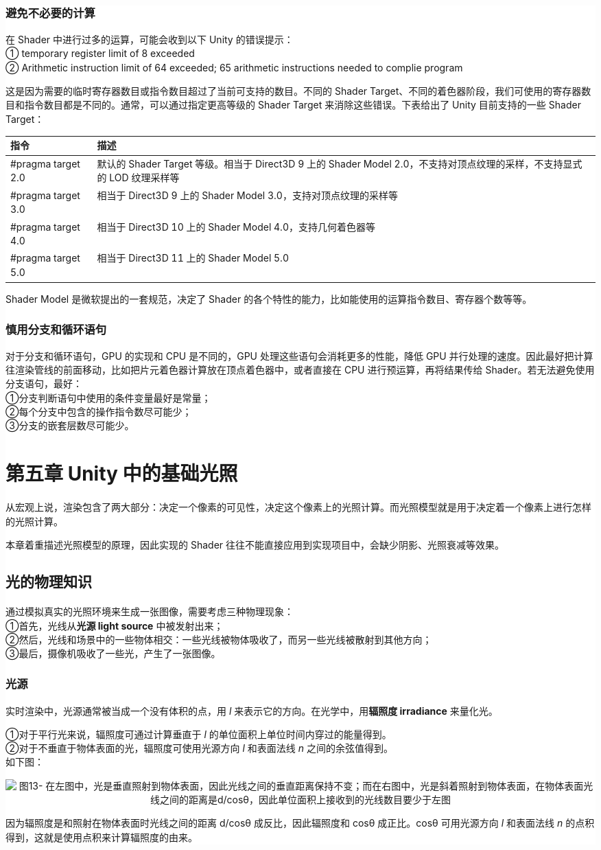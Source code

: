 ### 避免不必要的计算
在 Shader 中进行过多的运算，可能会收到以下 Unity 的错误提示：  
① temporary register limit of 8 exceeded  
② Arithmetic instruction limit of 64 exceeded; 65 arithmetic instructions needed to complie program

这是因为需要的临时寄存器数目或指令数目超过了当前可支持的数目。不同的 Shader Target、不同的着色器阶段，我们可使用的寄存器数目和指令数目都是不同的。通常，可以通过指定更高等级的 Shader Target 来消除这些错误。下表给出了 Unity 目前支持的一些 Shader Target：  

| 指令 | 描述 |
| :---- | :---- |
| #pragma target 2.0 | 默认的 Shader Target 等级。相当于 Direct3D 9 上的 Shader Model 2.0，不支持对顶点纹理的采样，不支持显式的 LOD 纹理采样等 |
| #pragma target 3.0 | 相当于 Direct3D 9 上的 Shader Model 3.0，支持对顶点纹理的采样等 |
| #pragma target 4.0 | 相当于 Direct3D 10 上的 Shader Model 4.0，支持几何着色器等 |
| #pragma target 5.0 | 相当于 Direct3D 11 上的 Shader Model 5.0 |

Shader Model 是微软提出的一套规范，决定了 Shader 的各个特性的能力，比如能使用的运算指令数目、寄存器个数等等。

### 慎用分支和循环语句
对于分支和循环语句，GPU 的实现和 CPU 是不同的，GPU 处理这些语句会消耗更多的性能，降低 GPU 并行处理的速度。因此最好把计算往渲染管线的前面移动，比如把片元着色器计算放在顶点着色器中，或者直接在 CPU 进行预运算，再将结果传给 Shader。若无法避免使用分支语句，最好：  
①分支判断语句中使用的条件变量最好是常量；  
②每个分支中包含的操作指令数尽可能少；  
③分支的嵌套层数尽可能少。


# 第五章 Unity 中的基础光照
从宏观上说，渲染包含了两大部分：决定一个像素的可见性，决定这个像素上的光照计算。而光照模型就是用于决定着一个像素上进行怎样的光照计算。

本章着重描述光照模型的原理，因此实现的 Shader 往往不能直接应用到实现项目中，会缺少阴影、光照衰减等效果。

## 光的物理知识
通过模拟真实的光照环境来生成一张图像，需要考虑三种物理现象：  
①首先，光线从**光源 light source** 中被发射出来；  
②然后，光线和场景中的一些物体相交：一些光线被物体吸收了，而另一些光线被散射到其他方向；  
③最后，摄像机吸收了一些光，产生了一张图像。

### 光源
实时渲染中，光源通常被当成一个没有体积的点，用 $l$ 来表示它的方向。在光学中，用**辐照度 irradiance** 来量化光。

①对于平行光来说，辐照度可通过计算垂直于 $l$ 的单位面积上单位时间内穿过的能量得到。  
②对于不垂直于物体表面的光，辐照度可使用光源方向 $l$ 和表面法线 $n$ 之间的余弦值得到。  
如下图：  

<div  align="center">  
<img src="https://s2.loli.net/2023/11/03/zOSb96wcEgG4FB5.jpg" width = "70%" height = "70%" alt="图13- 在左图中，光是垂直照射到物体表面，因此光线之间的垂直距离保持不变；而在右图中，光是斜着照射到物体表面，在物体表面光线之间的距离是d/cosθ，因此单位面积上接收到的光线数目要少于左图"/>
</div>

因为辐照度是和照射在物体表面时光线之间的距离 d/cosθ 成反比，因此辐照度和 cosθ 成正比。cosθ 可用光源方向 $l$ 和表面法线 $n$ 的点积得到，这就是使用点积来计算辐照度的由来。
